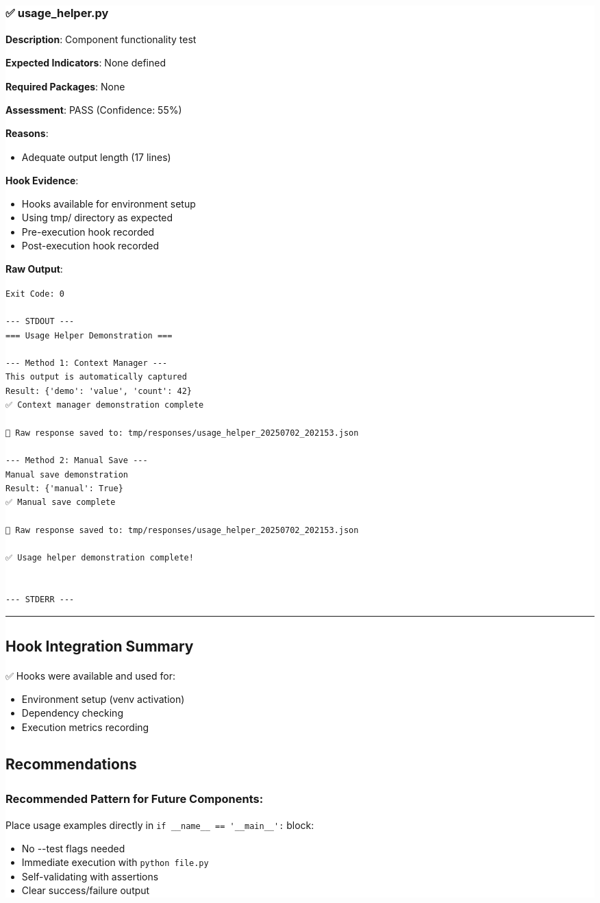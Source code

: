 
### ✅ usage_helper.py

**Description**: Component functionality test

**Expected Indicators**: None defined

**Required Packages**: None

**Assessment**: PASS (Confidence: 55%)

**Reasons**:

- Adequate output length (17 lines)

**Hook Evidence**:
- Hooks available for environment setup
- Using tmp/ directory as expected
- Pre-execution hook recorded
- Post-execution hook recorded

**Raw Output**:
```
Exit Code: 0

--- STDOUT ---
=== Usage Helper Demonstration ===

--- Method 1: Context Manager ---
This output is automatically captured
Result: {'demo': 'value', 'count': 42}
✅ Context manager demonstration complete

💾 Raw response saved to: tmp/responses/usage_helper_20250702_202153.json

--- Method 2: Manual Save ---
Manual save demonstration
Result: {'manual': True}
✅ Manual save complete

💾 Raw response saved to: tmp/responses/usage_helper_20250702_202153.json

✅ Usage helper demonstration complete!


--- STDERR ---

```

---

## Hook Integration Summary

✅ Hooks were available and used for:
- Environment setup (venv activation)
- Dependency checking
- Execution metrics recording


## Recommendations


### Recommended Pattern for Future Components:
Place usage examples directly in `if __name__ == '__main__':` block:
- No --test flags needed
- Immediate execution with `python file.py`
- Self-validating with assertions
- Clear success/failure output